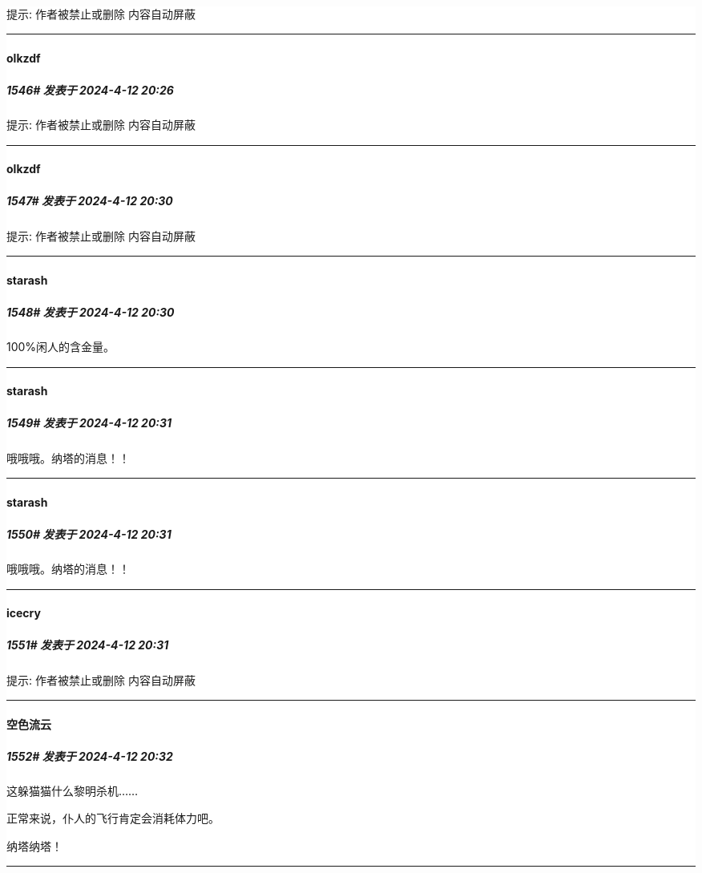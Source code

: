 提示: 作者被禁止或删除 内容自动屏蔽

*****

####  olkzdf  
##### 1546#       发表于 2024-4-12 20:26

提示: 作者被禁止或删除 内容自动屏蔽

*****

####  olkzdf  
##### 1547#       发表于 2024-4-12 20:30

提示: 作者被禁止或删除 内容自动屏蔽

*****

####  starash  
##### 1548#       发表于 2024-4-12 20:30

100%闲人的含金量。

*****

####  starash  
##### 1549#       发表于 2024-4-12 20:31

哦哦哦。纳塔的消息！！

*****

####  starash  
##### 1550#       发表于 2024-4-12 20:31

哦哦哦。纳塔的消息！！

*****

####  icecry  
##### 1551#       发表于 2024-4-12 20:31

提示: 作者被禁止或删除 内容自动屏蔽

*****

####  空色流云  
##### 1552#       发表于 2024-4-12 20:32

这躲猫猫什么黎明杀机……

正常来说，仆人的飞行肯定会消耗体力吧。

纳塔纳塔！

*****
